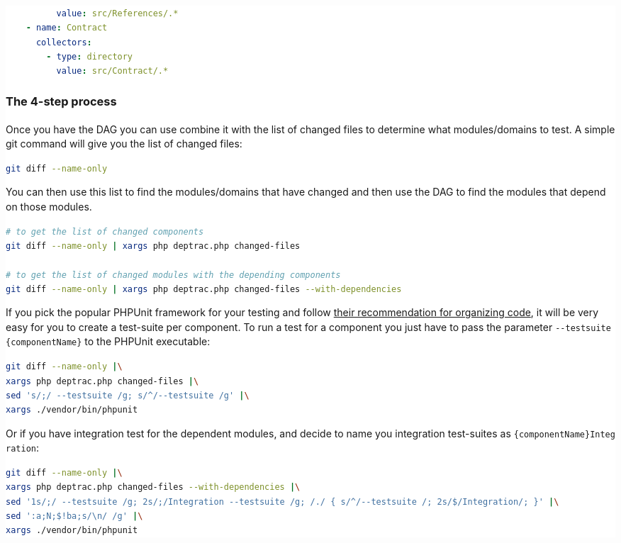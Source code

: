 ```yaml
          value: src/References/.*
    - name: Contract
      collectors:
        - type: directory
          value: src/Contract/.*
```

### The 4-step process

Once you have the DAG you can use combine it with the list of changed files to determine what modules/domains to test. A
simple git command will give you the list of changed files:

```bash
git diff --name-only
```

You can then use this list to find the modules/domains that have changed and then use the DAG to find the modules that
depend on those modules.

```bash
# to get the list of changed components
git diff --name-only | xargs php deptrac.php changed-files

# to get the list of changed modules with the depending components
git diff --name-only | xargs php deptrac.php changed-files --with-dependencies
```

If you pick the popular PHPUnit framework for your testing and
follow [their recommendation for organizing code](https://docs.phpunit.de/en/10.5/organizing-tests.html), it will be
very easy for you to create a test-suite per component. To run a test for a component you just have to pass the
parameter `--testsuite {componentName}` to the PHPUnit executable:

```bash
git diff --name-only |\
xargs php deptrac.php changed-files |\
sed 's/;/ --testsuite /g; s/^/--testsuite /g' |\
xargs ./vendor/bin/phpunit
```

Or if you have integration test for the dependent modules, and decide to name you integration test-suites
as `{componentName}Integration`:

```bash
git diff --name-only |\
xargs php deptrac.php changed-files --with-dependencies |\
sed '1s/;/ --testsuite /g; 2s/;/Integration --testsuite /g; /./ { s/^/--testsuite /; 2s/$/Integration/; }' |\
sed ':a;N;$!ba;s/\n/ /g' |\
xargs ./vendor/bin/phpunit
```
